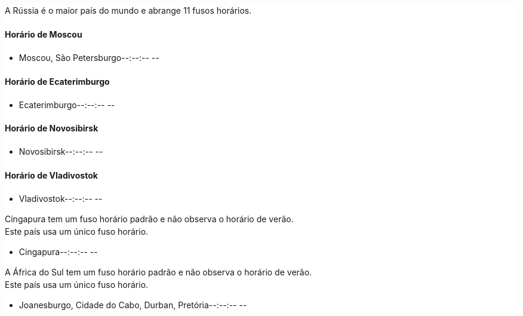   
  <div class="tab-content" data-country="russia">
    <div class="country-section">
      <div class="country-info">
        A Rússia é o maior país do mundo e abrange 11 fusos horários.
      </div>
      <div class="timezone-group">
        <h4 class="timezone-name">Horário de Moscou</h4>
        <ul class="city-time-list">
          <li class="city-time-item"><span class="city">Moscou, São Petersburgo</span><span class="time" data-timezone="Europe/Moscow">--:--:-- --</span></li>
        </ul>
      </div>
      <div class="timezone-group">
        <h4 class="timezone-name">Horário de Ecaterimburgo</h4>
        <ul class="city-time-list">
          <li class="city-time-item"><span class="city">Ecaterimburgo</span><span class="time" data-timezone="Asia/Yekaterinburg">--:--:-- --</span></li>
        </ul>
      </div>
      <div class="timezone-group">
        <h4 class="timezone-name">Horário de Novosibirsk</h4>
        <ul class="city-time-list">
          <li class="city-time-item"><span class="city">Novosibirsk</span><span class="time" data-timezone="Asia/Novosibirsk">--:--:-- --</span></li>
        </ul>
      </div>
      <div class="timezone-group">
        <h4 class="timezone-name">Horário de Vladivostok</h4>
        <ul class="city-time-list">
          <li class="city-time-item"><span class="city">Vladivostok</span><span class="time" data-timezone="Asia/Vladivostok">--:--:-- --</span></li>
        </ul>
      </div>
    </div>
  </div>

  
  <div class="tab-content" data-country="singapore">
    <div class="country-section">
      <div class="country-info">
        Cingapura tem um fuso horário padrão e não observa o horário de verão.
      </div>
      <div class="single-timezone-notice">Este país usa um único fuso horário.</div>
      <ul class="city-time-list">
        <li class="city-time-item"><span class="city">Cingapura</span><span class="time" data-timezone="Asia/Singapore">--:--:-- --</span></li>
      </ul>
    </div>
  </div>

  
  <div class="tab-content" data-country="southafrica">
    <div class="country-section">
      <div class="country-info">
        A África do Sul tem um fuso horário padrão e não observa o horário de verão.
      </div>
      <div class="single-timezone-notice">Este país usa um único fuso horário.</div>
      <ul class="city-time-list">
        <li class="city-time-item"><span class="city">Joanesburgo, Cidade do Cabo, Durban, Pretória</span><span class="time" data-timezone="Africa/Johannesburg">--:--:-- --</span></li>
      </ul>
    </div>
  </div>
